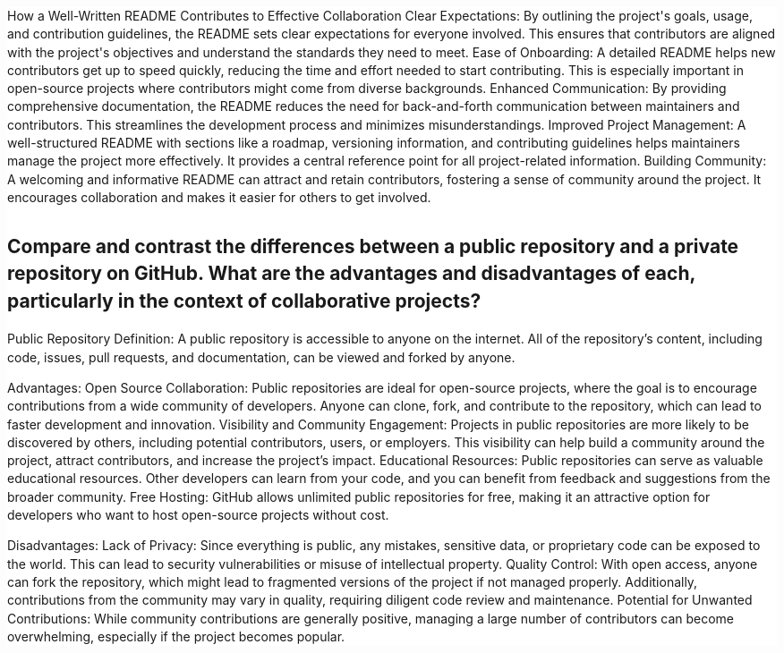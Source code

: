 
How a Well-Written README Contributes to Effective Collaboration
Clear Expectations: By outlining the project's goals, usage, and contribution guidelines, the README sets clear expectations for everyone involved. This ensures that contributors are aligned with the project's objectives and understand the standards they need to meet.
Ease of Onboarding: A detailed README helps new contributors get up to speed quickly, reducing the time and effort needed to start contributing. This is especially important in open-source projects where contributors might come from diverse backgrounds.
Enhanced Communication: By providing comprehensive documentation, the README reduces the need for back-and-forth communication between maintainers and contributors. This streamlines the development process and minimizes misunderstandings.
Improved Project Management: A well-structured README with sections like a roadmap, versioning information, and contributing guidelines helps maintainers manage the project more effectively. It provides a central reference point for all project-related information.
Building Community: A welcoming and informative README can attract and retain contributors, fostering a sense of community around the project. It encourages collaboration and makes it easier for others to get involved.

## Compare and contrast the differences between a public repository and a private repository on GitHub. What are the advantages and disadvantages of each, particularly in the context of collaborative projects?
Public Repository
Definition:
A public repository is accessible to anyone on the internet. All of the repository’s content, including code, issues, pull requests, and documentation, can be viewed and forked by anyone.

Advantages:
Open Source Collaboration:
Public repositories are ideal for open-source projects, where the goal is to encourage contributions from a wide community of developers. Anyone can clone, fork, and contribute to the repository, which can lead to faster development and innovation.
Visibility and Community Engagement:
Projects in public repositories are more likely to be discovered by others, including potential contributors, users, or employers. This visibility can help build a community around the project, attract contributors, and increase the project’s impact.
Educational Resources:
Public repositories can serve as valuable educational resources. Other developers can learn from your code, and you can benefit from feedback and suggestions from the broader community.
Free Hosting:
GitHub allows unlimited public repositories for free, making it an attractive option for developers who want to host open-source projects without cost.

Disadvantages:
Lack of Privacy:
Since everything is public, any mistakes, sensitive data, or proprietary code can be exposed to the world. This can lead to security vulnerabilities or misuse of intellectual property.
Quality Control:
With open access, anyone can fork the repository, which might lead to fragmented versions of the project if not managed properly. Additionally, contributions from the community may vary in quality, requiring diligent code review and maintenance.
Potential for Unwanted Contributions:
While community contributions are generally positive, managing a large number of contributors can become overwhelming, especially if the project becomes popular.

